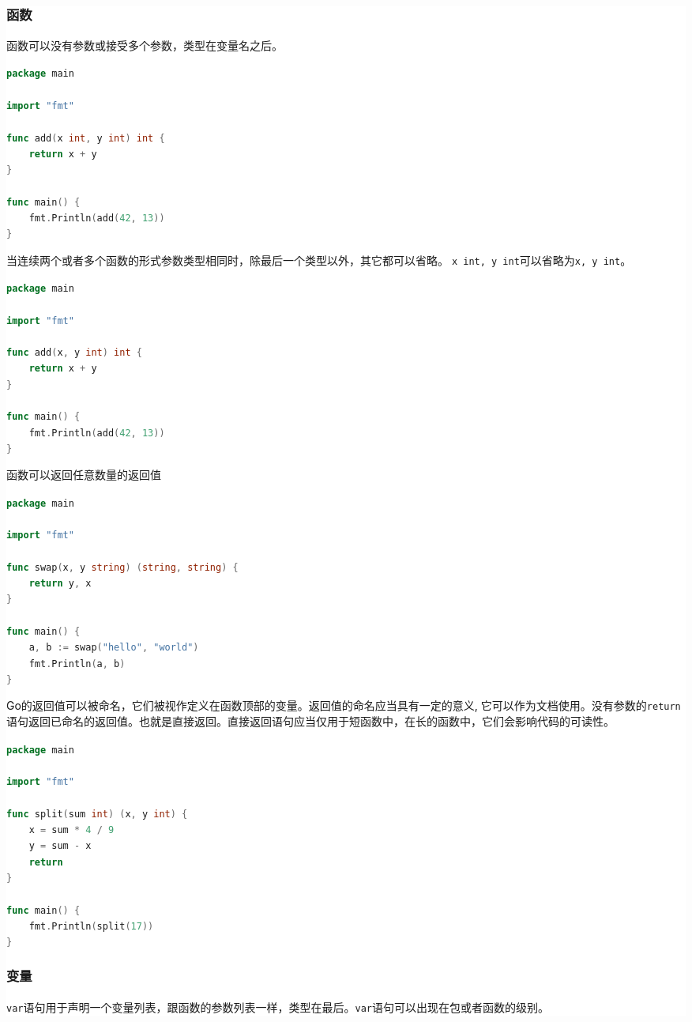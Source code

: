 ### 函数
函数可以没有参数或接受多个参数，类型在变量名之后。
```go
package main

import "fmt"

func add(x int, y int) int {
	return x + y
}

func main() {
	fmt.Println(add(42, 13))
}
```
当连续两个或者多个函数的形式参数类型相同时，除最后一个类型以外，其它都可以省略。
`x int, y int`可以省略为`x, y int`。
```go
package main

import "fmt"

func add(x, y int) int {
	return x + y
}

func main() {
	fmt.Println(add(42, 13))
}
```
函数可以返回任意数量的返回值
```go
package main

import "fmt"

func swap(x, y string) (string, string) {
	return y, x
}

func main() {
	a, b := swap("hello", "world")
	fmt.Println(a, b)
}
```
Go的返回值可以被命名，它们被视作定义在函数顶部的变量。返回值的命名应当具有一定的意义, 它可以作为文档使用。没有参数的`return`语句返回已命名的返回值。也就是直接返回。直接返回语句应当仅用于短函数中，在长的函数中，它们会影响代码的可读性。
```go
package main

import "fmt"

func split(sum int) (x, y int) {
	x = sum * 4 / 9
	y = sum - x
	return
}

func main() { 
	fmt.Println(split(17))
}
```
### 变量
`var`语句用于声明一个变量列表，跟函数的参数列表一样，类型在最后。`var`语句可以出现在包或者函数的级别。